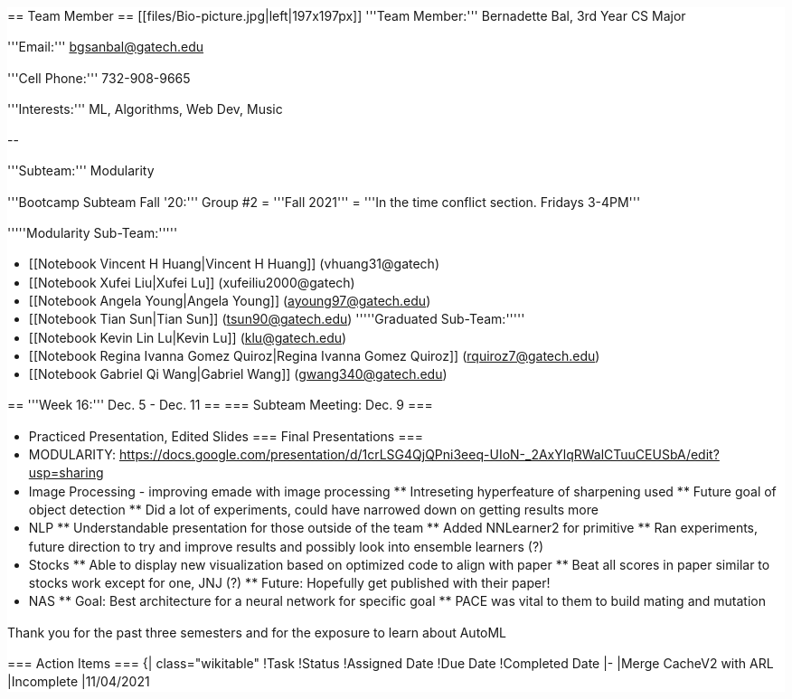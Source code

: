 == Team Member ==
[[files/Bio-picture.jpg|left|197x197px]]
'''Team Member:''' Bernadette Bal, 3rd Year CS Major

'''Email:''' bgsanbal@gatech.edu

'''Cell Phone:''' 732-908-9665

'''Interests:''' ML, Algorithms, Web Dev, Music

--

'''Subteam:''' Modularity

'''Bootcamp Subteam Fall '20:''' Group #2
= '''Fall 2021''' =
'''In the time conflict section. Fridays 3-4PM'''

'''''Modularity Sub-Team:'''''
* [[Notebook Vincent H Huang|Vincent H Huang]] (vhuang31@gatech)
* [[Notebook Xufei Liu|Xufei Lu]] (xufeiliu2000@gatech)
* [[Notebook Angela Young|Angela Young]] (ayoung97@gatech.edu)
* [[Notebook Tian Sun|Tian Sun]] (tsun90@gatech.edu)
'''''Graduated Sub-Team:'''''
* [[Notebook Kevin Lin Lu|Kevin Lu]] (klu@gatech.edu)
* [[Notebook Regina Ivanna Gomez Quiroz|Regina Ivanna Gomez Quiroz]] (rquiroz7@gatech.edu)
* [[Notebook Gabriel Qi Wang|Gabriel Wang]] (gwang340@gatech.edu)

== '''Week 16:''' Dec. 5 - Dec. 11 ==
=== Subteam Meeting: Dec. 9 ===
* Practiced Presentation, Edited Slides
=== Final Presentations ===
* MODULARITY: https://docs.google.com/presentation/d/1crLSG4QjQPni3eeq-UIoN-_2AxYlqRWalCTuuCEUSbA/edit?usp=sharing
* Image Processing - improving emade with image processing
** Intreseting hyperfeature of sharpening used
** Future goal of object detection
** Did a lot of experiments, could have narrowed down on getting results more 
* NLP
** Understandable presentation for those outside of the team
** Added NNLearner2 for primitive
** Ran experiments, future direction to try and improve results and possibly look into ensemble learners (?)
* Stocks
** Able to display new visualization based on optimized code to align with paper
** Beat all scores in paper similar to stocks work except for one, JNJ (?)
** Future: Hopefully get published with their paper!
* NAS
** Goal: Best architecture for a neural network for specific goal
** PACE was vital to them to build mating and mutation

Thank you for the past three semesters and for the exposure to learn about AutoML

=== Action Items ===
{| class="wikitable"
!Task
!Status
!Assigned Date
!Due Date
!Completed Date
|-
|Merge CacheV2 with ARL
|Incomplete
|11/04/2021